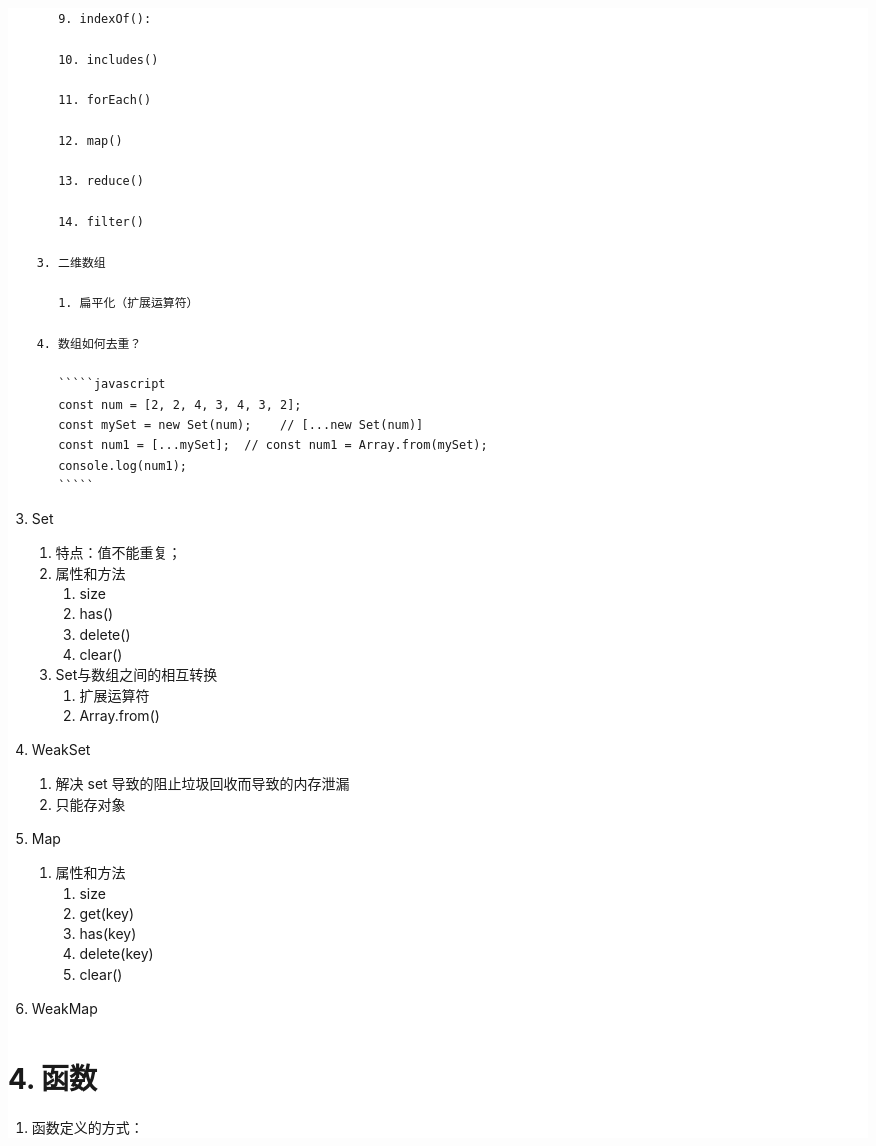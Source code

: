            9. indexOf():

           10. includes()

           11. forEach()

           12. map()

           13. reduce()

           14. filter()

        3. 二维数组

           1. 扁平化（扩展运算符）

        4. 数组如何去重？

           `````javascript
           const num = [2, 2, 4, 3, 4, 3, 2];
           const mySet = new Set(num);    // [...new Set(num)]
           const num1 = [...mySet];  // const num1 = Array.from(mySet);
           console.log(num1);
           `````

  3. Set

     1. 特点：值不能重复；
     2. 属性和方法
        1. size
        2. has()
        3. delete()
        4. clear()
     3. Set与数组之间的相互转换
        1. 扩展运算符
        2. Array.from()

  4. WeakSet

     1. 解决 set 导致的阻止垃圾回收而导致的内存泄漏
     2. 只能存对象

  5. Map

     1. 属性和方法
        1. size
        2. get(key)
        3. has(key)
        4. delete(key)
        5. clear()

  6. WeakMap

  

  # 4. 函数

  1. 函数定义的方式：
